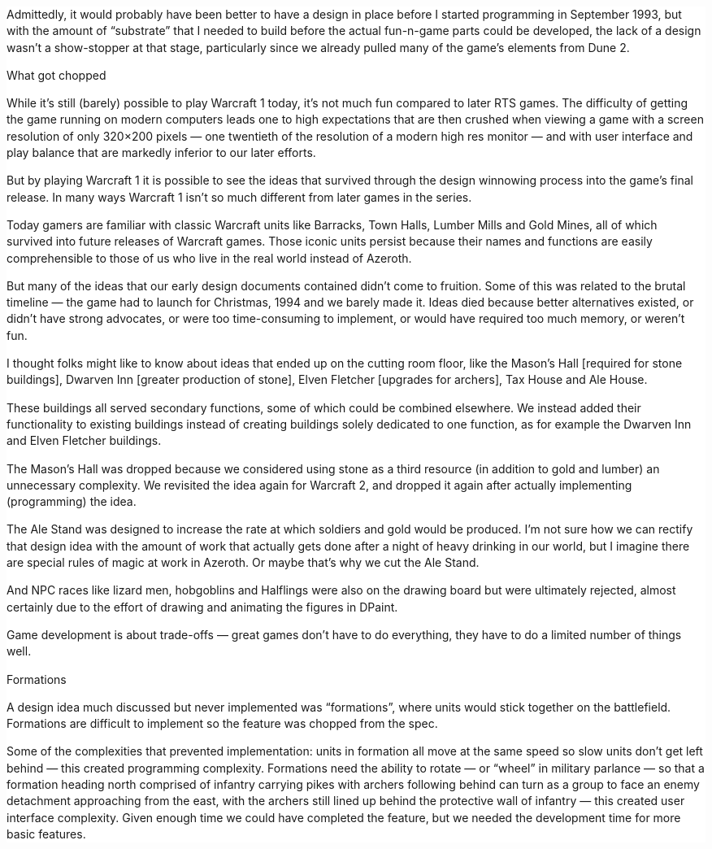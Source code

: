 Admittedly, it would probably have been better to have a design in place before I started programming in September 1993, but with the amount of “substrate” that I needed to build before the actual fun-n-game parts could be developed, the lack of a design wasn’t a show-stopper at that stage, particularly since we already pulled many of the game’s elements from Dune 2.

What got chopped

While it’s still (barely) possible to play Warcraft 1 today, it’s not much fun compared to later RTS games. The difficulty of getting the game running on modern computers leads one to high expectations that are then crushed when viewing a game with a screen resolution of only 320×200 pixels — one twentieth of the resolution of a modern high res monitor — and with user interface and play balance that are markedly inferior to our later efforts.

But by playing Warcraft 1 it is possible to see the ideas that survived through the design winnowing process into the game’s final release. In many ways Warcraft 1 isn’t so much different from later games in the series.

Today gamers are familiar with classic Warcraft units like Barracks, Town Halls, Lumber Mills and Gold Mines, all of which survived into future releases of Warcraft games. Those iconic units persist because their names and functions are easily comprehensible to those of us who live in the real world instead of Azeroth.

But many of the ideas that our early design documents contained didn’t come to fruition. Some of this was related to the brutal timeline — the game had to launch for Christmas, 1994 and we barely made it. Ideas died because better alternatives existed, or didn’t have strong advocates, or were too time-consuming to implement, or would have required too much memory, or weren’t fun.

I thought folks might like to know about ideas that ended up on the cutting room floor, like the Mason’s Hall \[required for stone buildings\], Dwarven Inn \[greater production of stone\], Elven Fletcher \[upgrades for archers\], Tax House and Ale House.

These buildings all served secondary functions, some of which could be combined elsewhere. We instead added their functionality to existing buildings instead of creating buildings solely dedicated to one function, as for example the Dwarven Inn and Elven Fletcher buildings.

The Mason’s Hall was dropped because we considered using stone as a third resource (in addition to gold and lumber) an unnecessary complexity. We revisited the idea again for Warcraft 2, and dropped it again after actually implementing (programming) the idea.

The Ale Stand was designed to increase the rate at which soldiers and gold would be produced. I’m not sure how we can rectify that design idea with the amount of work that actually gets done after a night of heavy drinking in our world, but I imagine there are special rules of magic at work in Azeroth. Or maybe that’s why we cut the Ale Stand.

And NPC races like lizard men, hobgoblins and Halflings were also on the drawing board but were ultimately rejected, almost certainly due to the effort of drawing and animating the figures in DPaint.

Game development is about trade-offs — great games don’t have to do everything, they have to do a limited number of things well.

Formations

A design idea much discussed but never implemented was “formations”, where units would stick together on the battlefield. Formations are difficult to implement so the feature was chopped from the spec.

Some of the complexities that prevented implementation: units in formation all move at the same speed so slow units don’t get left behind — this created programming complexity. Formations need the ability to rotate — or “wheel” in military parlance — so that a formation heading north comprised of infantry carrying pikes with archers following behind can turn as a group to face an enemy detachment approaching from the east, with the archers still lined up behind the protective wall of infantry — this created user interface complexity. Given enough time we could have completed the feature, but we needed the development time for more basic features.
